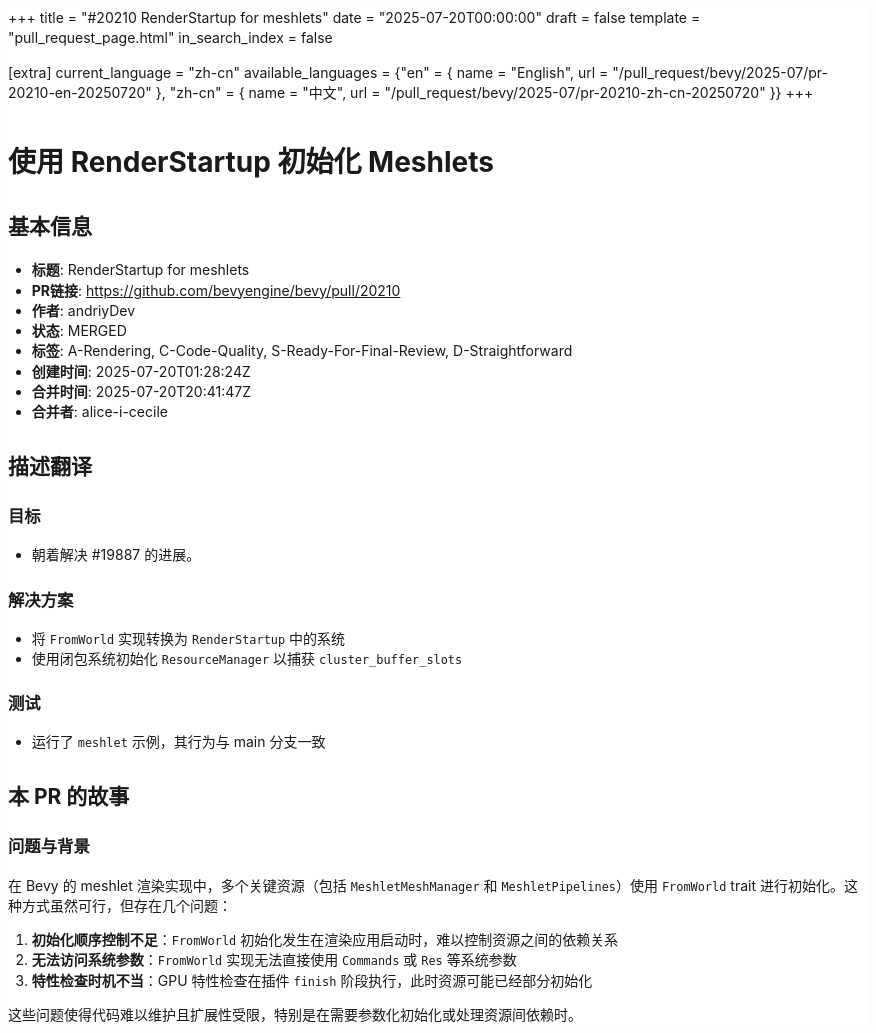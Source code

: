 +++
title = "#20210 RenderStartup for meshlets"
date = "2025-07-20T00:00:00"
draft = false
template = "pull_request_page.html"
in_search_index = false

[extra]
current_language = "zh-cn"
available_languages = {"en" = { name = "English", url = "/pull_request/bevy/2025-07/pr-20210-en-20250720" }, "zh-cn" = { name = "中文", url = "/pull_request/bevy/2025-07/pr-20210-zh-cn-20250720" }}
+++

# 使用 RenderStartup 初始化 Meshlets

## 基本信息
- **标题**: RenderStartup for meshlets
- **PR链接**: https://github.com/bevyengine/bevy/pull/20210
- **作者**: andriyDev
- **状态**: MERGED
- **标签**: A-Rendering, C-Code-Quality, S-Ready-For-Final-Review, D-Straightforward
- **创建时间**: 2025-07-20T01:28:24Z
- **合并时间**: 2025-07-20T20:41:47Z
- **合并者**: alice-i-cecile

## 描述翻译
### 目标
- 朝着解决 #19887 的进展。

### 解决方案
- 将 `FromWorld` 实现转换为 `RenderStartup` 中的系统
- 使用闭包系统初始化 `ResourceManager` 以捕获 `cluster_buffer_slots`

### 测试
- 运行了 `meshlet` 示例，其行为与 main 分支一致

## 本 PR 的故事

### 问题与背景
在 Bevy 的 meshlet 渲染实现中，多个关键资源（包括 `MeshletMeshManager` 和 `MeshletPipelines`）使用 `FromWorld` trait 进行初始化。这种方式虽然可行，但存在几个问题：

1. **初始化顺序控制不足**：`FromWorld` 初始化发生在渲染应用启动时，难以控制资源之间的依赖关系
2. **无法访问系统参数**：`FromWorld` 实现无法直接使用 `Commands` 或 `Res` 等系统参数
3. **特性检查时机不当**：GPU 特性检查在插件 `finish` 阶段执行，此时资源可能已经部分初始化

这些问题使得代码难以维护且扩展性受限，特别是在需要参数化初始化或处理资源间依赖时。
